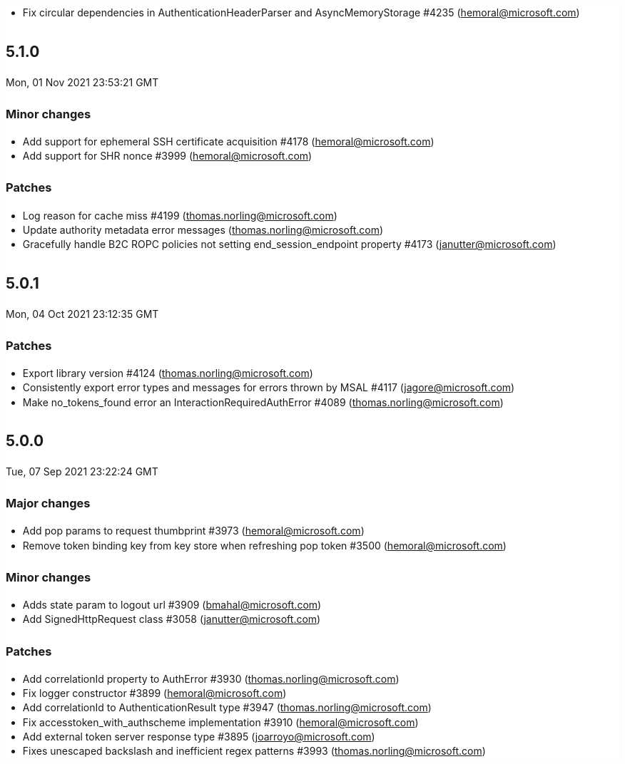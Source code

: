 -   Fix circular dependencies in AuthenticationHeaderParser and AsyncMemoryStorage #4235 (hemoral@microsoft.com)

## 5.1.0

Mon, 01 Nov 2021 23:53:21 GMT

### Minor changes

-   Add support for ephemeral SSH certificate acquisition #4178 (hemoral@microsoft.com)
-   Add support for SHR nonce #3999 (hemoral@microsoft.com)

### Patches

-   Log reason for cache miss #4199 (thomas.norling@microsoft.com)
-   Update authority metadata error messages (thomas.norling@microsoft.com)
-   Gracefully handle B2C ROPC policies not setting end_session_endpoint property #4173 (janutter@microsoft.com)

## 5.0.1

Mon, 04 Oct 2021 23:12:35 GMT

### Patches

-   Export library version #4124 (thomas.norling@microsoft.com)
-   Consistently export error types and messages for errors thrown by MSAL #4117 (jagore@microsoft.com)
-   Make no_tokens_found error an InteractionRequiredAuthError #4089 (thomas.norling@microsoft.com)

## 5.0.0

Tue, 07 Sep 2021 23:22:24 GMT

### Major changes

-   Add pop params to request thumbprint #3973 (hemoral@microsoft.com)
-   Remove token binding key from key store when refreshing pop token #3500 (hemoral@microsoft.com)

### Minor changes

-   Adds state param to logout url #3909 (bmahal@microsoft.com)
-   Add SignedHttpRequest class #3058 (janutter@microsoft.com)

### Patches

-   Add correlationId property to AuthError #3930 (thomas.norling@microsoft.com)
-   Fix logger constructor #3899 (hemoral@microsoft.com)
-   Add correlationId to AuthenticationResult type #3947 (thomas.norling@microsoft.com)
-   Fix accesstoken_with_authscheme implementation #3910 (hemoral@microsoft.com)
-   Add external token server response type #3895 (joarroyo@microsoft.com)
-   Fixes unescaped backslash and inefficient regex patterns #3993 (thomas.norling@microsoft.com)
